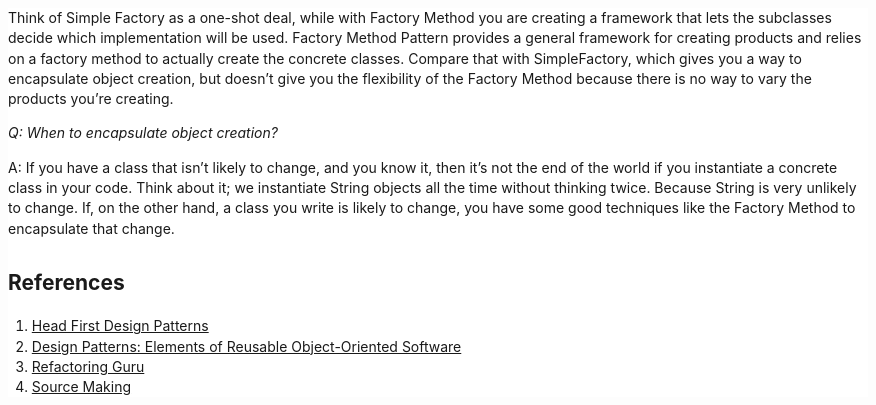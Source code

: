 Think of Simple Factory as a one-shot deal, while with Factory Method you are creating a framework that lets the subclasses decide which implementation will be used. Factory Method Pattern provides a general framework for creating products and relies on a factory method to actually create the concrete classes. Compare that with SimpleFactory, which gives you a way to encapsulate object creation, but doesn’t give you the flexibility of the Factory Method because there is no way to vary the products you’re creating.

*Q: When to encapsulate object creation?*

A:  If you have a class that isn’t likely to change, and you know it, then it’s not the end of the world if you instantiate a concrete class in your code. Think about it; we instantiate String objects all the time without thinking twice. Because String is very unlikely to change. If, on the other hand, a class you write is likely to change, you have some good techniques like the Factory Method to encapsulate that change.

## References

1. [Head First Design Patterns](https://www.amazon.com/Head-First-Design-Patterns-Brain-Friendly/dp/0596007124)
2. [Design Patterns: Elements of Reusable Object-Oriented Software](https://www.amazon.com/Design-Patterns-Elements-Reusable-Object-Oriented/dp/0201633612/ref=sr_1_1?s=books&ie=UTF8&qid=1541448469&sr=1-1&keywords=elements+of+reusable)
3. [Refactoring Guru](https://refactoring.guru/design-patterns/factory-method)
4. [Source Making](https://sourcemaking.com/design_patterns/factory_method)